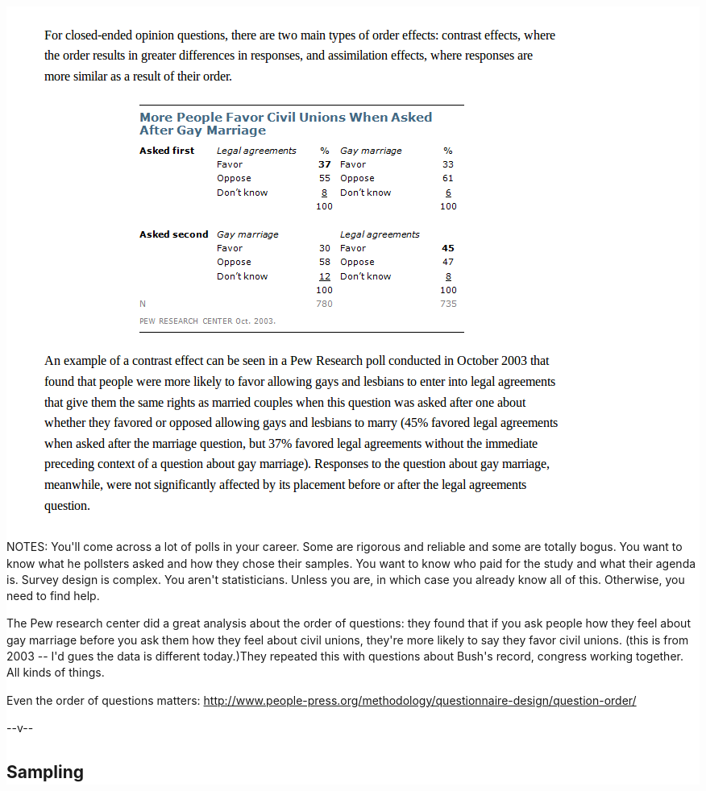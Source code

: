 ![Question Order Study](question_order-2.png)

NOTES:
You'll come across a lot of polls in your career. Some are rigorous and reliable and some are totally bogus. You want to know what he pollsters asked and how they chose their samples. You want to know who paid for the study and what their agenda is. Survey design is complex.  You aren't statisticians. Unless you are, in which case you already know all of this. Otherwise, you need to find help.

The Pew research center did a great analysis about the order of questions: they found that if you ask people how they feel about gay marriage before you ask them how they feel about civil unions, they're more likely to say they favor civil unions. (this is from 2003 -- I'd gues the data is different today.)They repeated this with questions about Bush's record, congress working together. All kinds of things. 

Even the order of questions matters: http://www.people-press.org/methodology/questionnaire-design/question-order/

--v--
## Sampling
